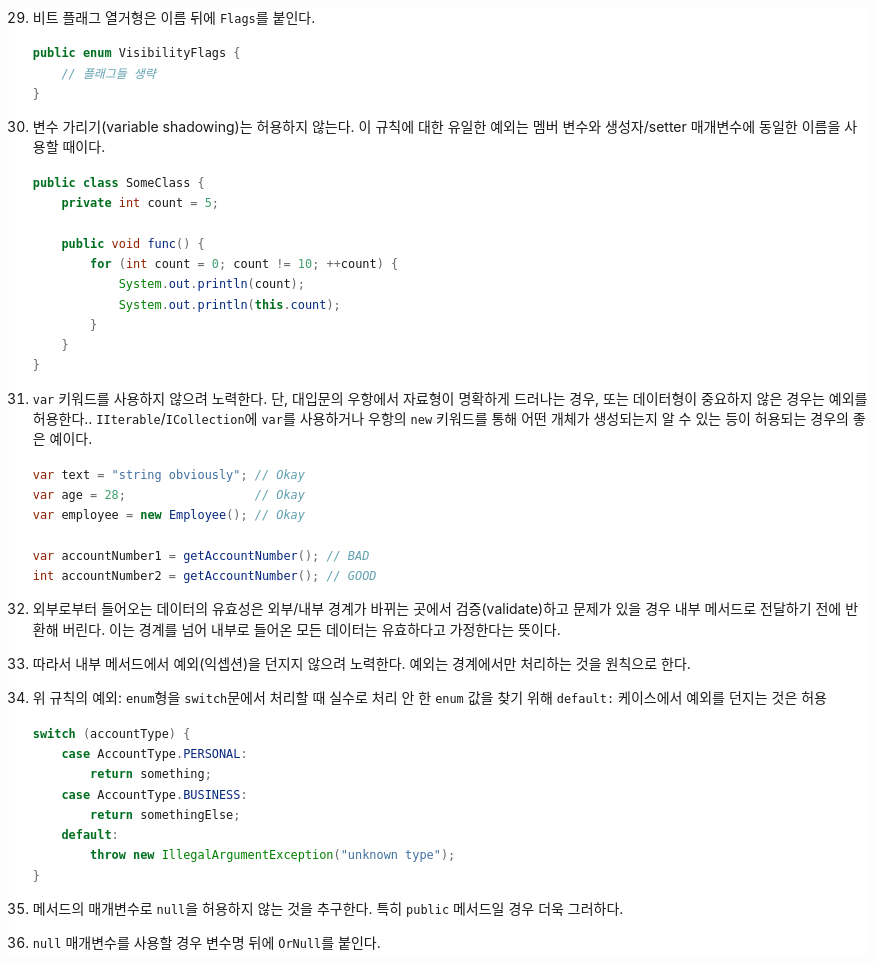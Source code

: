 29. 비트 플래그 열거형은 이름 뒤에 `Flags`를 붙인다.

    ```java
    public enum VisibilityFlags {
        // 플래그들 생략
    }
    ```

30. 변수 가리기(variable shadowing)는 허용하지 않는다. 이 규칙에 대한 유일한 예외는 멤버 변수와 생성자/setter 매개변수에 동일한 이름을 사용할 때이다.

    ```java
    public class SomeClass {
        private int count = 5;

        public void func() {
            for (int count = 0; count != 10; ++count) {
                System.out.println(count);
                System.out.println(this.count);
            }
        }
    }
    ```

31. `var` 키워드를 사용하지 않으려 노력한다. 단, 대입문의 우항에서 자료형이 명확하게 드러나는 경우, 또는 데이터형이 중요하지 않은 경우는 예외를 허용한다..  `IIterable`/`ICollection`에 `var`를 사용하거나 우항의 `new` 키워드를 통해 어떤 개체가 생성되는지 알 수 있는 등이 허용되는 경우의 좋은 예이다.

    ```java
    var text = "string obviously"; // Okay
    var age = 28;                  // Okay
    var employee = new Employee(); // Okay

    var accountNumber1 = getAccountNumber(); // BAD
    int accountNumber2 = getAccountNumber(); // GOOD
    ```

32. 외부로부터 들어오는 데이터의 유효성은 외부/내부 경계가 바뀌는 곳에서 검증(validate)하고 문제가 있을 경우 내부 메서드로 전달하기 전에 반환해 버린다. 이는 경계를 넘어 내부로 들어온 모든 데이터는 유효하다고 가정한다는 뜻이다.

33. 따라서 내부 메서드에서 예외(익셉션)을 던지지 않으려 노력한다. 예외는 경계에서만 처리하는 것을 원칙으로 한다.

34. 위 규칙의 예외: `enum`형을 `switch`문에서 처리할 때 실수로 처리 안 한 `enum` 값을 찾기 위해 `default:` 케이스에서 예외를 던지는 것은 허용

    ```java
    switch (accountType) {
        case AccountType.PERSONAL:
            return something;
        case AccountType.BUSINESS:
            return somethingElse;
        default:
            throw new IllegalArgumentException("unknown type");
    }
    ```

35. 메서드의 매개변수로 `null`을 허용하지 않는 것을 추구한다. 특히 `public` 메서드일 경우 더욱 그러하다.

36. `null` 매개변수를 사용할 경우 변수명 뒤에 `OrNull`를 붙인다.
